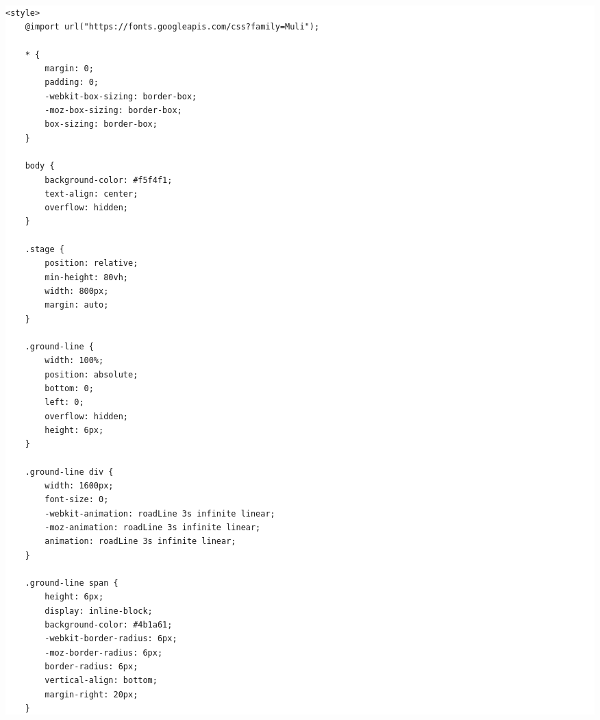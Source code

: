 
<!DOCTYPE html>
<html lang="en">

<head>
    <meta charset="UTF-8">
    <meta http-equiv="X-UA-Compatible" content="IE=edge">
    <meta name="viewport" content="width=device-width, initial-scale=1.0">
    <title>Document</title>

    <style>
        @import url("https://fonts.googleapis.com/css?family=Muli");

        * {
            margin: 0;
            padding: 0;
            -webkit-box-sizing: border-box;
            -moz-box-sizing: border-box;
            box-sizing: border-box;
        }

        body {
            background-color: #f5f4f1;
            text-align: center;
            overflow: hidden;
        }

        .stage {
            position: relative;
            min-height: 80vh;
            width: 800px;
            margin: auto;
        }

        .ground-line {
            width: 100%;
            position: absolute;
            bottom: 0;
            left: 0;
            overflow: hidden;
            height: 6px;
        }

        .ground-line div {
            width: 1600px;
            font-size: 0;
            -webkit-animation: roadLine 3s infinite linear;
            -moz-animation: roadLine 3s infinite linear;
            animation: roadLine 3s infinite linear;
        }

        .ground-line span {
            height: 6px;
            display: inline-block;
            background-color: #4b1a61;
            -webkit-border-radius: 6px;
            -moz-border-radius: 6px;
            border-radius: 6px;
            vertical-align: bottom;
            margin-right: 20px;
        }
